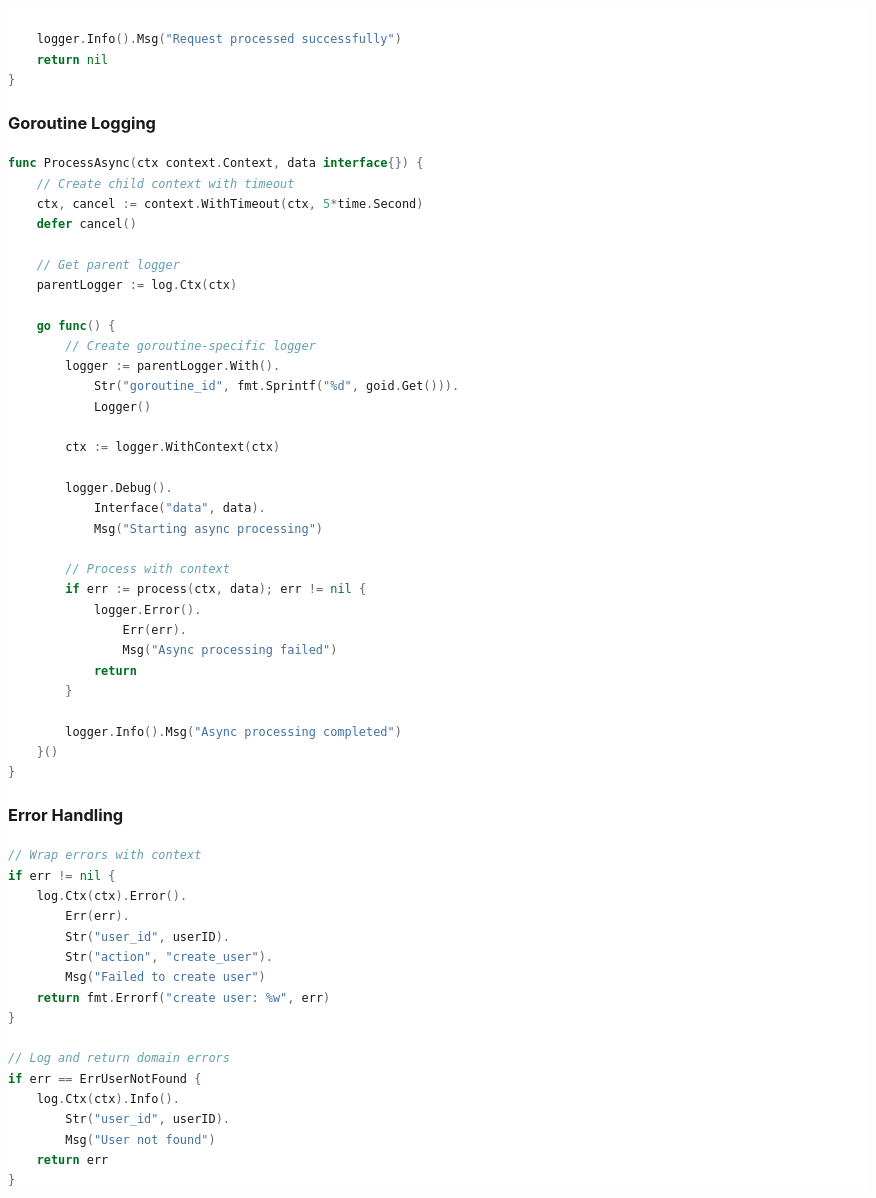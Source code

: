 ```go

    logger.Info().Msg("Request processed successfully")
    return nil
}
```

### Goroutine Logging
```go
func ProcessAsync(ctx context.Context, data interface{}) {
    // Create child context with timeout
    ctx, cancel := context.WithTimeout(ctx, 5*time.Second)
    defer cancel()

    // Get parent logger
    parentLogger := log.Ctx(ctx)

    go func() {
        // Create goroutine-specific logger
        logger := parentLogger.With().
            Str("goroutine_id", fmt.Sprintf("%d", goid.Get())).
            Logger()
        
        ctx := logger.WithContext(ctx)

        logger.Debug().
            Interface("data", data).
            Msg("Starting async processing")

        // Process with context
        if err := process(ctx, data); err != nil {
            logger.Error().
                Err(err).
                Msg("Async processing failed")
            return
        }

        logger.Info().Msg("Async processing completed")
    }()
}
```

### Error Handling
```go
// Wrap errors with context
if err != nil {
    log.Ctx(ctx).Error().
        Err(err).
        Str("user_id", userID).
        Str("action", "create_user").
        Msg("Failed to create user")
    return fmt.Errorf("create user: %w", err)
}

// Log and return domain errors
if err == ErrUserNotFound {
    log.Ctx(ctx).Info().
        Str("user_id", userID).
        Msg("User not found")
    return err
}
```
